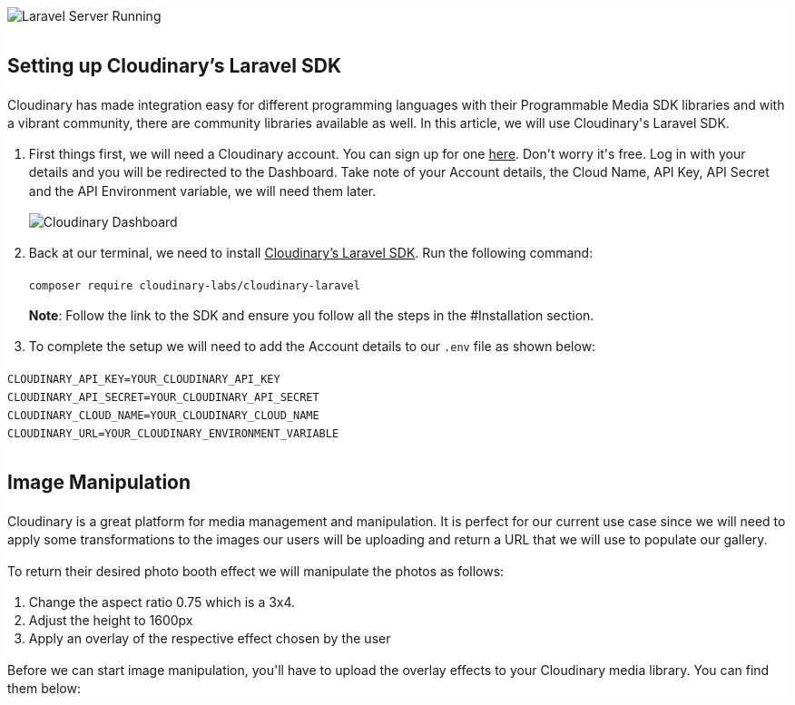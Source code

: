 ![Laravel Server Running](https://res.cloudinary.com/dgrpkngjn/image/upload/v1655887283/watermark-api/assets/laravel-running_zqk8ol.png)

## Setting up Cloudinary’s Laravel SDK

Cloudinary has made integration easy for different programming languages with their Programmable Media SDK libraries and
with a vibrant community, there are community libraries available as well. In this article, we will use Cloudinary's
Laravel SDK.

1. First things first, we will need a Cloudinary account. You can sign up for one [here](https://cloudinary.com). Don't
   worry it's free. Log in with your details and you will be redirected to the Dashboard. Take note of your Account
   details, the Cloud Name, API Key, API Secret and the API Environment variable, we will need them later.

   ![Cloudinary Dashboard](https://res.cloudinary.com/dgrpkngjn/image/upload/v1655976836/assets/cloudinary_dashboard.png)
2. Back at our terminal, we need to
   install [Cloudinary’s Laravel SDK](https://github.com/cloudinary-labs/cloudinary-laravel#installation). Run the
   following command:

   `composer require cloudinary-labs/cloudinary-laravel`

   **Note**: Follow the link to the SDK and ensure you follow all the steps in the #Installation section.
3. To complete the setup we will need to add the Account details to our `.env` file as shown below:

```
CLOUDINARY_API_KEY=YOUR_CLOUDINARY_API_KEY
CLOUDINARY_API_SECRET=YOUR_CLOUDINARY_API_SECRET
CLOUDINARY_CLOUD_NAME=YOUR_CLOUDINARY_CLOUD_NAME
CLOUDINARY_URL=YOUR_CLOUDINARY_ENVIRONMENT_VARIABLE
```

## Image Manipulation

Cloudinary is a great platform for media management and manipulation. It is perfect for our current use case since we
will need to apply some transformations to the images our users will be uploading and return a URL that we will use to
populate our gallery.

To return their desired photo booth effect we will manipulate the photos as follows:

1. Change the aspect ratio 0.75 which is a 3x4.
2. Adjust the height to 1600px
3. Apply an overlay of the respective effect chosen by the user

Before we can start image manipulation, you'll have to upload the overlay effects to your Cloudinary media library. You
can find them below:
